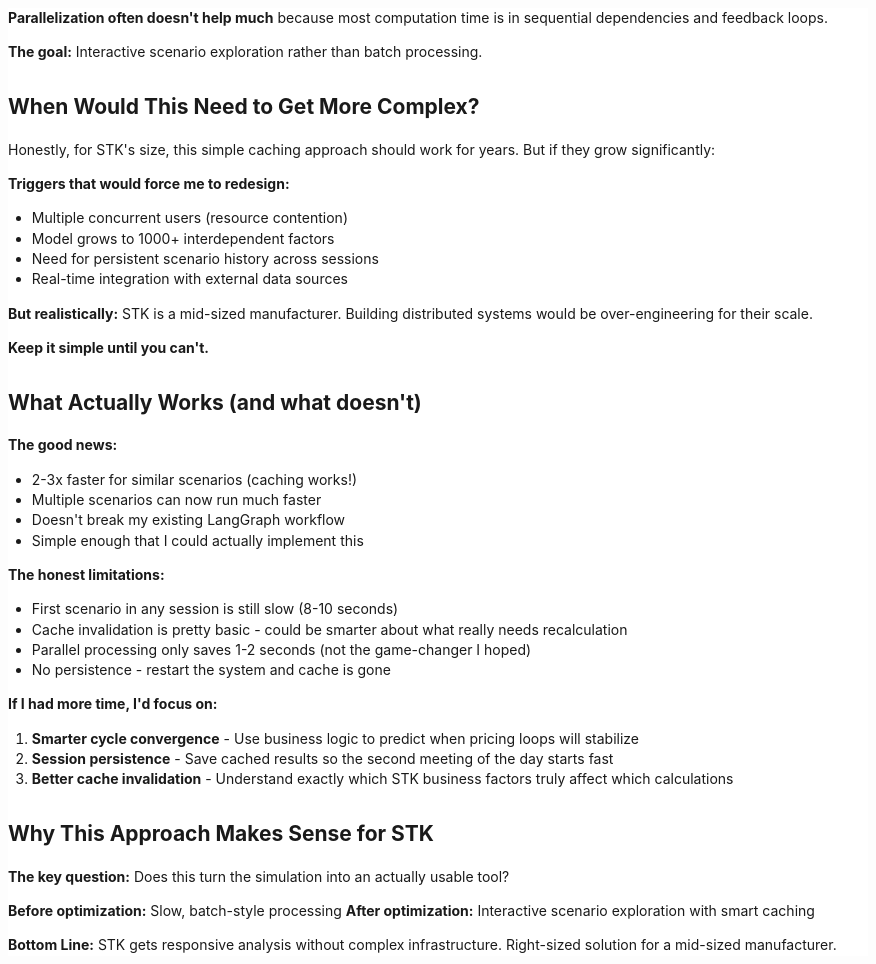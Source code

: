 **Parallelization often doesn't help much** because most computation time is in sequential dependencies and feedback loops.

**The goal:** Interactive scenario exploration rather than batch processing.

## When Would This Need to Get More Complex?

Honestly, for STK's size, this simple caching approach should work for years. But if they grow significantly:

**Triggers that would force me to redesign:**
- Multiple concurrent users (resource contention)
- Model grows to 1000+ interdependent factors  
- Need for persistent scenario history across sessions
- Real-time integration with external data sources

**But realistically:** STK is a mid-sized manufacturer. Building distributed systems would be over-engineering for their scale.

**Keep it simple until you can't.**

## What Actually Works (and what doesn't)

**The good news:**
- 2-3x faster for similar scenarios (caching works!)
- Multiple scenarios can now run much faster
- Doesn't break my existing LangGraph workflow
- Simple enough that I could actually implement this

**The honest limitations:**
- First scenario in any session is still slow (8-10 seconds)
- Cache invalidation is pretty basic - could be smarter about what really needs recalculation
- Parallel processing only saves 1-2 seconds (not the game-changer I hoped)
- No persistence - restart the system and cache is gone

**If I had more time, I'd focus on:**
1. **Smarter cycle convergence** - Use business logic to predict when pricing loops will stabilize
2. **Session persistence** - Save cached results so the second meeting of the day starts fast
3. **Better cache invalidation** - Understand exactly which STK business factors truly affect which calculations

## Why This Approach Makes Sense for STK

**The key question:** Does this turn the simulation into an actually usable tool?

**Before optimization:** Slow, batch-style processing
**After optimization:** Interactive scenario exploration with smart caching

**Bottom Line:** STK gets responsive analysis without complex infrastructure. Right-sized solution for a mid-sized manufacturer. 